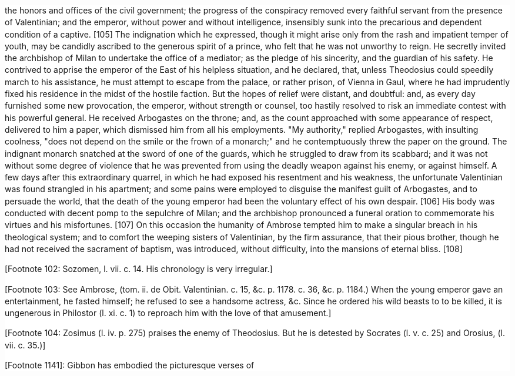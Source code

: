 the honors and offices of the civil government; the progress of
the conspiracy removed every faithful servant from the presence of
Valentinian; and the emperor, without power and without intelligence,
insensibly sunk into the precarious and dependent condition of a
captive. [105] The indignation which he expressed, though it might
arise only from the rash and impatient temper of youth, may be candidly
ascribed to the generous spirit of a prince, who felt that he was
not unworthy to reign. He secretly invited the archbishop of Milan to
undertake the office of a mediator; as the pledge of his sincerity, and
the guardian of his safety. He contrived to apprise the emperor of the
East of his helpless situation, and he declared, that, unless Theodosius
could speedily march to his assistance, he must attempt to escape
from the palace, or rather prison, of Vienna in Gaul, where he had
imprudently fixed his residence in the midst of the hostile faction.
But the hopes of relief were distant, and doubtful: and, as every
day furnished some new provocation, the emperor, without strength or
counsel, too hastily resolved to risk an immediate contest with his
powerful general. He received Arbogastes on the throne; and, as the
count approached with some appearance of respect, delivered to him a
paper, which dismissed him from all his employments. "My authority,"
replied Arbogastes, with insulting coolness, "does not depend on the
smile or the frown of a monarch;" and he contemptuously threw the paper
on the ground. The indignant monarch snatched at the sword of one of
the guards, which he struggled to draw from its scabbard; and it was
not without some degree of violence that he was prevented from using the
deadly weapon against his enemy, or against himself. A few days after
this extraordinary quarrel, in which he had exposed his resentment and
his weakness, the unfortunate Valentinian was found strangled in his
apartment; and some pains were employed to disguise the manifest guilt
of Arbogastes, and to persuade the world, that the death of the young
emperor had been the voluntary effect of his own despair. [106] His
body was conducted with decent pomp to the sepulchre of Milan; and the
archbishop pronounced a funeral oration to commemorate his virtues and
his misfortunes. [107] On this occasion the humanity of Ambrose tempted
him to make a singular breach in his theological system; and to comfort
the weeping sisters of Valentinian, by the firm assurance, that their
pious brother, though he had not received the sacrament of baptism,
was introduced, without difficulty, into the mansions of eternal bliss.
[108]

[Footnote 102: Sozomen, l. vii. c. 14. His chronology is very
irregular.]

[Footnote 103: See Ambrose, (tom. ii. de Obit. Valentinian. c. 15,
&c. p. 1178. c. 36, &c. p. 1184.) When the young emperor gave an
entertainment, he fasted himself; he refused to see a handsome actress,
&c. Since he ordered his wild beasts to to be killed, it is ungenerous
in Philostor (l. xi. c. 1) to reproach him with the love of that
amusement.]

[Footnote 104: Zosimus (l. iv. p. 275) praises the enemy of Theodosius.
But he is detested by Socrates (l. v. c. 25) and Orosius, (l. vii. c.
35.)]


[Footnote 1141]: Gibbon has embodied the picturesque verses of